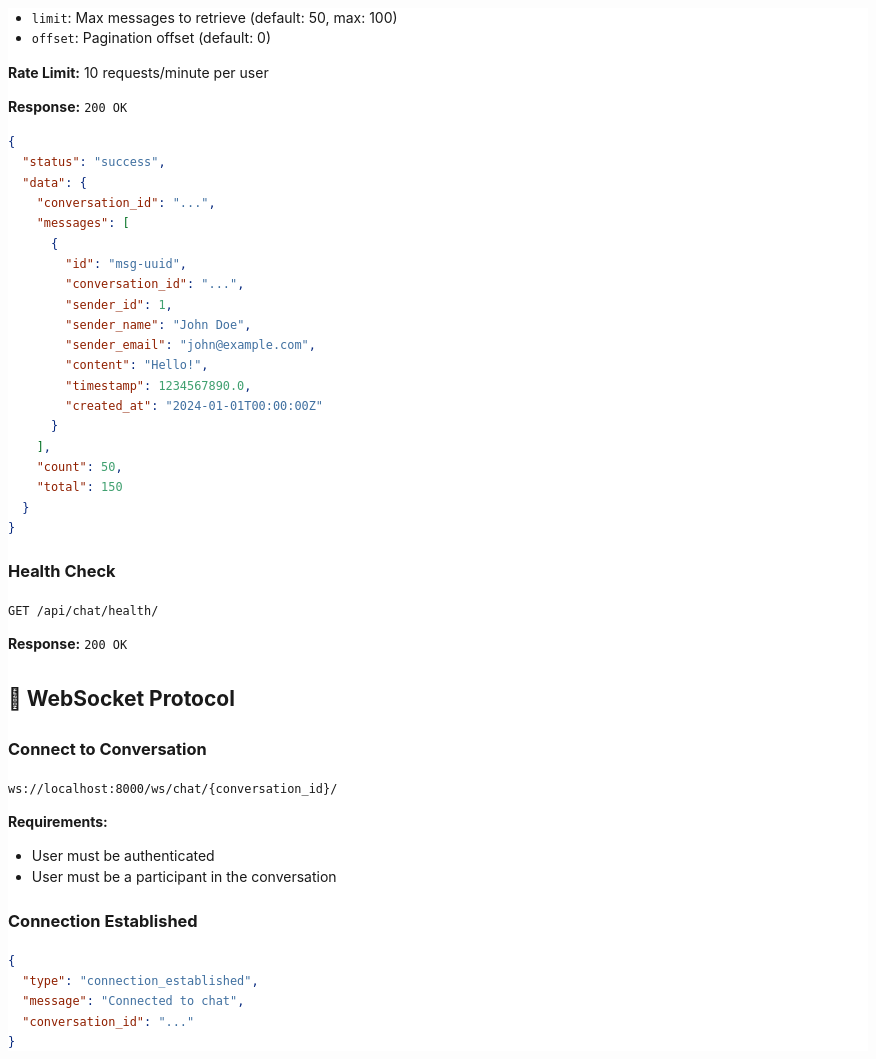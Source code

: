 - `limit`: Max messages to retrieve (default: 50, max: 100)
- `offset`: Pagination offset (default: 0)

**Rate Limit:** 10 requests/minute per user

**Response:** `200 OK`

```json
{
  "status": "success",
  "data": {
    "conversation_id": "...",
    "messages": [
      {
        "id": "msg-uuid",
        "conversation_id": "...",
        "sender_id": 1,
        "sender_name": "John Doe",
        "sender_email": "john@example.com",
        "content": "Hello!",
        "timestamp": 1234567890.0,
        "created_at": "2024-01-01T00:00:00Z"
      }
    ],
    "count": 50,
    "total": 150
  }
}
```

### Health Check

```http
GET /api/chat/health/
```

**Response:** `200 OK`

## 🔌 WebSocket Protocol

### Connect to Conversation

```
ws://localhost:8000/ws/chat/{conversation_id}/
```

**Requirements:**

- User must be authenticated
- User must be a participant in the conversation

### Connection Established

```json
{
  "type": "connection_established",
  "message": "Connected to chat",
  "conversation_id": "..."
}
```
